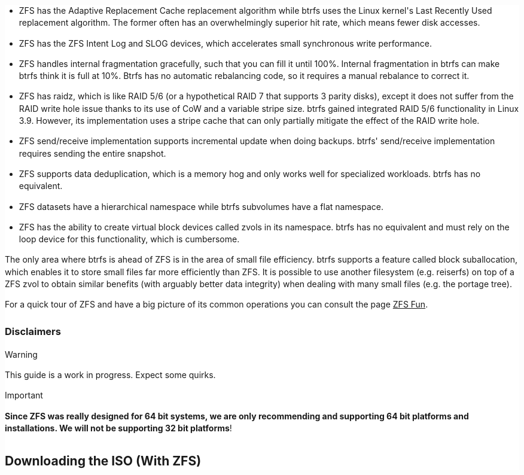 *   ZFS has the Adaptive Replacement Cache replacement algorithm while btrfs uses the Linux kernel's Last Recently Used replacement algorithm. The former often has an overwhelmingly superior hit rate, which means fewer disk accesses.

*   ZFS has the ZFS Intent Log and SLOG devices, which accelerates small synchronous write performance.

*   ZFS handles internal fragmentation gracefully, such that you can fill it until 100%. Internal fragmentation in btrfs can make btrfs think it is full at 10%. Btrfs has no automatic rebalancing code, so it requires a manual rebalance to correct it.

*   ZFS has raidz, which is like RAID 5/6 (or a hypothetical RAID 7 that supports 3 parity disks), except it does not suffer from the RAID write hole issue thanks to its use of CoW and a variable stripe size. btrfs gained integrated RAID 5/6 functionality in Linux 3.9\. However, its implementation uses a stripe cache that can only partially mitigate the effect of the RAID write hole.

*   ZFS send/receive implementation supports incremental update when doing backups. btrfs' send/receive implementation requires sending the entire snapshot.

*   ZFS supports data deduplication, which is a memory hog and only works well for specialized workloads. btrfs has no equivalent.

*   ZFS datasets have a hierarchical namespace while btrfs subvolumes have a flat namespace.

*   ZFS has the ability to create virtual block devices called zvols in its namespace. btrfs has no equivalent and must rely on the loop device for this functionality, which is cumbersome.

The only area where btrfs is ahead of ZFS is in the area of small file efficiency. btrfs supports a feature called block suballocation, which enables it to store small files far more efficiently than ZFS. It is possible to use another filesystem (e.g. reiserfs) on top of a ZFS zvol to obtain similar benefits (with arguably better data integrity) when dealing with many small files (e.g. the portage tree).

For a quick tour of ZFS and have a big picture of its common operations you can consult the page [ZFS Fun](/ZFS_Fun "ZFS Fun").

### <span class="mw-headline" id="Disclaimers">Disclaimers</span>

<div class="bs-callout bs-callout-danger">

<div class="bs-head">Warning</div>

This guide is a work in progress. Expect some quirks.

</div>

<div class="bs-callout bs-callout-warning">

<div class="bs-head">Important</div>

**Since ZFS was really designed for 64 bit systems, we are only recommending and supporting 64 bit platforms and installations. We will not be supporting 32 bit platforms**!

</div>

## <span class="mw-headline" id="Downloading_the_ISO_.28With_ZFS.29">Downloading the ISO (With ZFS)</span>
